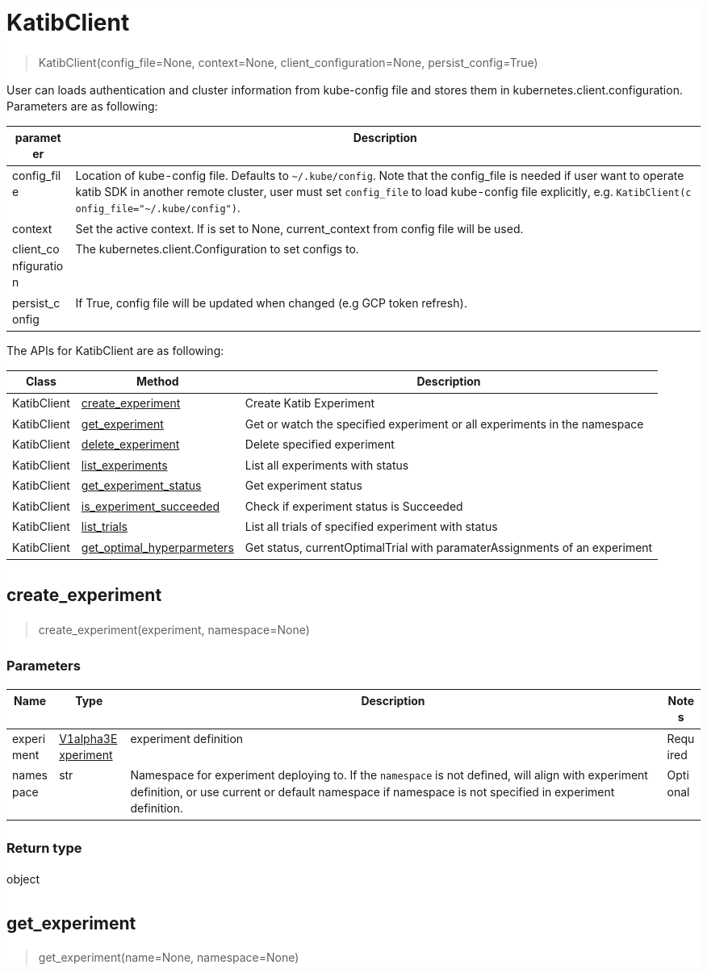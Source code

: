 # KatibClient

> KatibClient(config_file=None, context=None, client_configuration=None, persist_config=True)

User can loads authentication and cluster information from kube-config file and stores them in kubernetes.client.configuration. Parameters are as following:

parameter |  Description
------------ | -------------
config_file | Location of  kube-config file. Defaults to `~/.kube/config`. Note that the config_file is needed if user want to operate katib SDK in another remote cluster, user must set `config_file` to load kube-config file explicitly, e.g. `KatibClient(config_file="~/.kube/config")`. |
context |Set the active context. If is set to None, current_context from config file will be used.|
client_configuration | The kubernetes.client.Configuration to set configs to.|
persist_config | If True, config file will be updated when changed (e.g GCP token refresh).|


The APIs for KatibClient are as following:

Class | Method | Description
------------ | -------------  | -------------
KatibClient | [create_experiment](#create_experiment) | Create Katib Experiment|
KatibClient | [get_experiment](#get_experiment)    | Get or watch the specified experiment or all experiments in the namespace |
KatibClient | [delete_experiment](#delete_experiment) | Delete specified experiment |
KatibClient | [list_experiments](#list_experiments) | List all experiments with status |
KatibClient | [get_experiment_status](#get_experiment_status) | Get experiment status|
KatibClient | [is_experiment_succeeded](#is_experiment_succeeded) | Check if experiment status is Succeeded |
KatibClient | [list_trials](#list_trials) | List all trials of specified experiment with status |
KatibClient | [get_optimal_hyperparmeters](#get_optimal_hyperparmeters) | Get status, currentOptimalTrial with paramaterAssignments of an experiment|



## create_experiment
> create_experiment(experiment, namespace=None)

### Parameters
Name | Type |  Description | Notes
------------ | ------------- | ------------- | -------------
experiment | [V1alpha3Experiment](V1alpha3Experiment.md) | experiment definition| Required |
namespace | str | Namespace for experiment deploying to. If the `namespace` is not defined, will align with experiment definition, or use current or default namespace if namespace is not specified in experiment definition.  | Optional |

### Return type
object

## get_experiment
> get_experiment(name=None, namespace=None)
